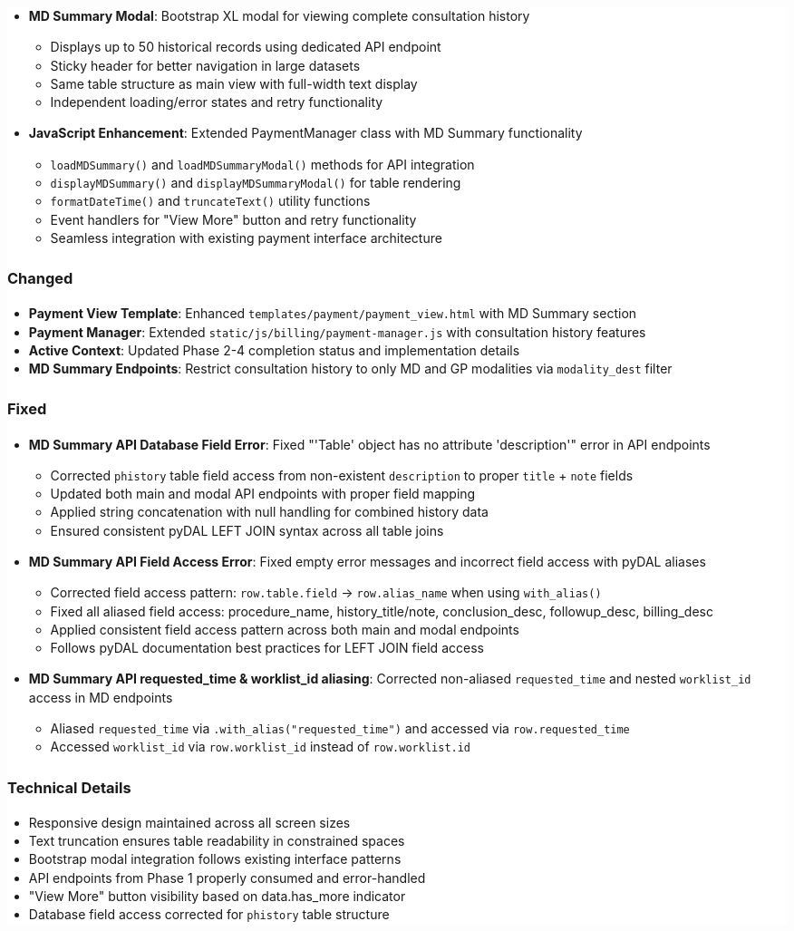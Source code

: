 - **MD Summary Modal**: Bootstrap XL modal for viewing complete consultation history
  - Displays up to 50 historical records using dedicated API endpoint
  - Sticky header for better navigation in large datasets
  - Same table structure as main view with full-width text display
  - Independent loading/error states and retry functionality

- **JavaScript Enhancement**: Extended PaymentManager class with MD Summary functionality
  - `loadMDSummary()` and `loadMDSummaryModal()` methods for API integration
  - `displayMDSummary()` and `displayMDSummaryModal()` for table rendering
  - `formatDateTime()` and `truncateText()` utility functions
  - Event handlers for "View More" button and retry functionality
  - Seamless integration with existing payment interface architecture

### Changed

- **Payment View Template**: Enhanced `templates/payment/payment_view.html` with MD Summary section
- **Payment Manager**: Extended `static/js/billing/payment-manager.js` with consultation history features
- **Active Context**: Updated Phase 2-4 completion status and implementation details
- **MD Summary Endpoints**: Restrict consultation history to only MD and GP modalities via `modality_dest` filter

### Fixed

- **MD Summary API Database Field Error**: Fixed "'Table' object has no attribute 'description'" error in API endpoints
  - Corrected `phistory` table field access from non-existent `description` to proper `title` + `note` fields
  - Updated both main and modal API endpoints with proper field mapping
  - Applied string concatenation with null handling for combined history data
  - Ensured consistent pyDAL LEFT JOIN syntax across all table joins

- **MD Summary API Field Access Error**: Fixed empty error messages and incorrect field access with pyDAL aliases
  - Corrected field access pattern: `row.table.field` → `row.alias_name` when using `with_alias()`
  - Fixed all aliased field access: procedure_name, history_title/note, conclusion_desc, followup_desc, billing_desc
  - Applied consistent field access pattern across both main and modal endpoints
  - Follows pyDAL documentation best practices for LEFT JOIN field access

- **MD Summary API requested_time & worklist_id aliasing**: Corrected non-aliased `requested_time` and nested `worklist_id` access in MD endpoints
  - Aliased `requested_time` via `.with_alias("requested_time")` and accessed via `row.requested_time`
  - Accessed `worklist_id` via `row.worklist_id` instead of `row.worklist.id`

### Technical Details

- Responsive design maintained across all screen sizes
- Text truncation ensures table readability in constrained spaces
- Bootstrap modal integration follows existing interface patterns
- API endpoints from Phase 1 properly consumed and error-handled
- "View More" button visibility based on data.has_more indicator
- Database field access corrected for `phistory` table structure
